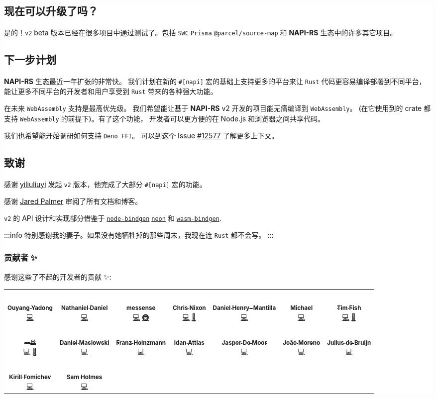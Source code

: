 ## 现在可以升级了吗？

是的！`v2` beta 版本已经在很多项目中通过测试了。包括 `SWC` `Prisma` `@parcel/source-map` 和 **NAPI-RS** 生态中的许多其它项目。

## 下一步计划

**NAPI-RS** 生态最近一年扩张的非常快。 我们计划在新的 `#[napi]` 宏的基础上支持更多的平台来让 `Rust` 代码更容易编译部署到不同平台，能让更多不同平台的开发者和用户享受到 `Rust` 带来的各种强大功能。

在未来 `WebAssembly` 支持是最高优先级。 我们希望能让基于 **NAPI-RS** v2 开发的项目能无痛编译到 `WebAssembly`。 (在它使用到的 crate 都支持 `WebAssembly` 的前提下)。有了这个功能， 开发者可以更方便的在 Node.js 和浏览器之间共享代码。

我们也希望能开始调研如何支持 `Deno FFI`。 可以到这个 Issue [#12577](https://github.com/denoland/deno/issues/12577#issuecomment-977570758) 了解更多上下文。

## **致谢**

感谢 [yiliuliuyi](https://github.com/forehalo) 发起 `v2` 版本，他完成了大部分 `#[napi]` 宏的功能。

感谢 [Jared Palmer](https://github.com/jaredpalmer) 审阅了所有文档和博客。

`v2` 的 API 设计和实现部分借鉴于 [`node-bindgen`](https://github.com/infinyon/node-bindgen) [`neon`](https://github.com/neon-bindings/neon) 和 [`wasm-bindgen`](https://github.com/rustwasm/wasm-bindgen).

:::info
特别感谢我的妻子。如果没有她牺牲掉的那些周末，我现在连 `Rust` 都不会写。
:::

### 贡献者 ✨

感谢这些了不起的开发者的贡献 ✨:

<table>
  <tr>
    <td align="center"><a href="https://github.com/oyyd"><img src="https://avatars.githubusercontent.com/u/5847587?v=4?s=80" width="80px;" alt=""/><br /><sub><b>Ouyang Yadong</b></sub></a><br /><a href="https://github.com/napi-rs/napi-rs/commits?author=oyyd" title="Code">💻</a></td>
    <td align="center"><a href="https://github.com/adumbidiot"><img src="https://avatars.githubusercontent.com/u/26289915?v=4?s=80" width="80px;" alt=""/><br /><sub><b>Nathaniel Daniel</b></sub></a><br /><a href="https://github.com/napi-rs/napi-rs/commits?author=adumbidiot" title="Code">💻</a></td>
    <td align="center"><a href="https://keybase.io/messense"><img src="https://avatars.githubusercontent.com/u/1556054?v=4?s=80" width="80px;" alt=""/><br /><sub><b>messense</b></sub></a><br /><a href="https://github.com/napi-rs/napi-rs/commits?author=messense" title="Code">💻</a> <a href="#infra-messense" title="Infrastructure (Hosting, Build-Tools, etc)">🚇</a></td>
    <td align="center"><a href="https://github.com/c-nixon"><img src="https://avatars.githubusercontent.com/u/5596332?v=4?s=80" width="80px;" alt=""/><br /><sub><b>Chris Nixon</b></sub></a><br /><a href="https://github.com/napi-rs/napi-rs/commits?author=c-nixon" title="Code">💻</a> <a href="#tool-c-nixon" title="Tools">🔧</a></td>
    <td align="center"><a href="https://github.com/danielhenrymantilla"><img src="https://avatars.githubusercontent.com/u/9920355?v=4?s=80" width="80px;" alt=""/><br /><sub><b>Daniel Henry-Mantilla</b></sub></a><br /><a href="https://github.com/napi-rs/napi-rs/commits?author=danielhenrymantilla" title="Code">💻</a></td>
    <td align="center"><a href="https://github.com/Mike-Dax"><img src="https://avatars.githubusercontent.com/u/13504878?v=4?s=80" width="80px;" alt=""/><br /><sub><b>Michael</b></sub></a><br /><a href="https://github.com/napi-rs/napi-rs/commits?author=Mike-Dax" title="Code">💻</a></td>
    <td align="center"><a href="https://github.com/timfish"><img src="https://avatars.githubusercontent.com/u/1150298?v=4?s=80" width="80px;" alt=""/><br /><sub><b>Tim Fish</b></sub></a><br /><a href="https://github.com/napi-rs/napi-rs/commits?author=timfish" title="Code">💻</a> <a href="https://github.com/napi-rs/napi-rs/commits?author=timfish" title="Documentation">📖</a></td>
  </tr>
  <tr>
    <td align="center"><a href="https://www.iconfont.cn/"><img src="https://avatars.githubusercontent.com/u/2784308?v=4?s=80" width="80px;" alt=""/><br /><sub><b>一丝</b></sub></a><br /><a href="https://github.com/napi-rs/napi-rs/commits?author=yisibl" title="Code">💻</a> <a href="#tool-yisibl" title="Tools">🔧</a></td>
    <td align="center"><a href="http://orangecms.org/"><img src="https://avatars.githubusercontent.com/u/4245199?v=4?s=80" width="80px;" alt=""/><br /><sub><b>Daniel Maslowski</b></sub></a><br /><a href="https://github.com/napi-rs/napi-rs/commits?author=orangecms" title="Code">💻</a></td>
    <td align="center"><a href="https://github.com/Frando"><img src="https://avatars.githubusercontent.com/u/43627?v=4?s=80" width="80px;" alt=""/><br /><sub><b>Franz Heinzmann</b></sub></a><br /><a href="https://github.com/napi-rs/napi-rs/commits?author=Frando" title="Code">💻</a></td>
    <td align="center"><a href="https://github.com/idan-at"><img src="https://avatars.githubusercontent.com/u/11308725?v=4?s=80" width="80px;" alt=""/><br /><sub><b>Idan Attias</b></sub></a><br /><a href="https://github.com/napi-rs/napi-rs/commits?author=idan-at" title="Code">💻</a></td>
    <td align="center"><a href="http://jasperdemoor.me/"><img src="https://avatars.githubusercontent.com/u/2175521?v=4?s=80" width="80px;" alt=""/><br /><sub><b>Jasper De Moor</b></sub></a><br /><a href="https://github.com/napi-rs/napi-rs/commits?author=DeMoorJasper" title="Code">💻</a></td>
    <td align="center"><a href="https://resume.joaomoreno.com/"><img src="https://avatars.githubusercontent.com/u/22350?v=4?s=80" width="80px;" alt=""/><br /><sub><b>João Moreno</b></sub></a><br /><a href="https://github.com/napi-rs/napi-rs/commits?author=joaomoreno" title="Code">💻</a></td>
    <td align="center"><a href="https://github.com/pimeys"><img src="https://avatars.githubusercontent.com/u/34967?v=4?s=80" width="80px;" alt=""/><br /><sub><b>Julius de Bruijn</b></sub></a><br /><a href="https://github.com/napi-rs/napi-rs/commits?author=pimeys" title="Code">💻</a></td>
  </tr>
  <tr>
    <td align="center"><a href="https://github.com/fanatid/notes"><img src="https://avatars.githubusercontent.com/u/2633065?v=4?s=80" width="80px;" alt=""/><br /><sub><b>Kirill Fomichev</b></sub></a><br /><a href="https://github.com/napi-rs/napi-rs/commits?author=fanatid" title="Code">💻</a></td>
    <td align="center"><a href="https://samholmes.net/"><img src="https://avatars.githubusercontent.com/u/8385528?v=4?s=80" width="80px;" alt=""/><br /><sub><b>Sam Holmes</b></sub></a><br /><a href="https://github.com/napi-rs/napi-rs/commits?author=sam3d" title="Code">💻</a></td>